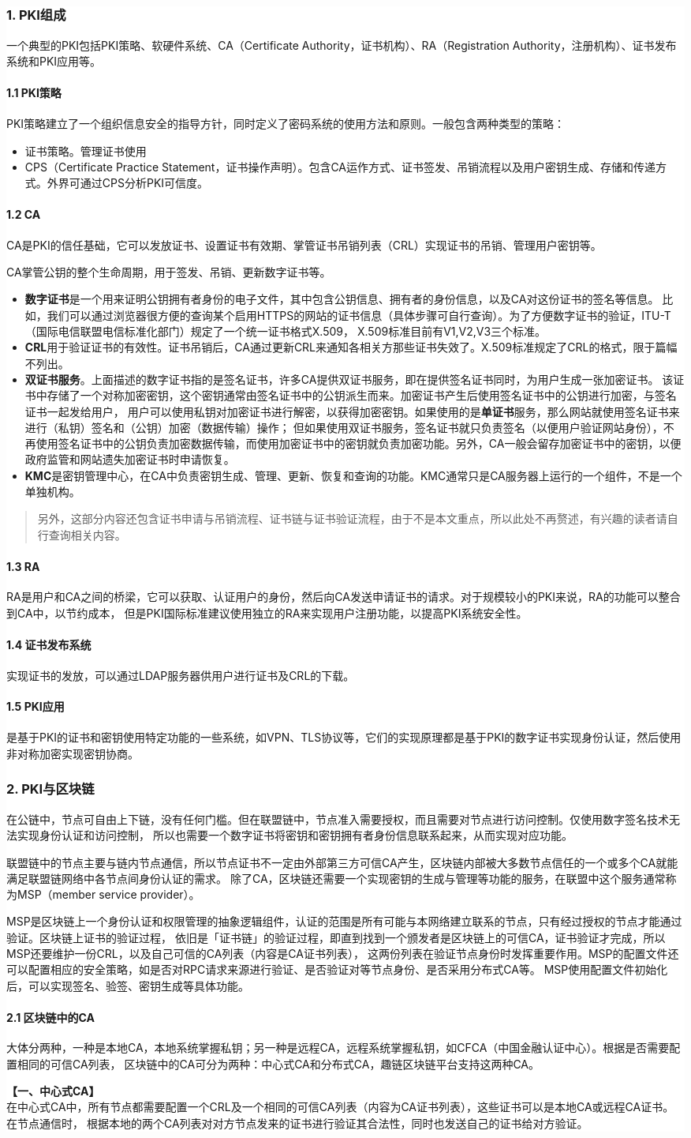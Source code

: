 ### 1. PKI组成
一个典型的PKI包括PKI策略、软硬件系统、CA（Certificate Authority，证书机构）、RA（Registration Authority，注册机构）、证书发布系统和PKI应用等。

#### 1.1 PKI策略
PKI策略建立了一个组织信息安全的指导方针，同时定义了密码系统的使用方法和原则。一般包含两种类型的策略：
- 证书策略。管理证书使用
- CPS（Certificate Practice Statement，证书操作声明）。包含CA运作方式、证书签发、吊销流程以及用户密钥生成、存储和传递方式。外界可通过CPS分析PKI可信度。

#### 1.2 CA
CA是PKI的信任基础，它可以发放证书、设置证书有效期、掌管证书吊销列表（CRL）实现证书的吊销、管理用户密钥等。

CA掌管公钥的整个生命周期，用于签发、吊销、更新数字证书等。
- **数字证书**是一个用来证明公钥拥有者身份的电子文件，其中包含公钥信息、拥有者的身份信息，以及CA对这份证书的签名等信息。
比如，我们可以通过浏览器很方便的查询某个启用HTTPS的网站的证书信息（具体步骤可自行查询）。为了方便数字证书的验证，ITU-T（国际电信联盟电信标准化部门）规定了一个统一证书格式X.509，
X.509标准目前有V1,V2,V3三个标准。
- **CRL**用于验证证书的有效性。证书吊销后，CA通过更新CRL来通知各相关方那些证书失效了。X.509标准规定了CRL的格式，限于篇幅不列出。
- **双证书服务**。上面描述的数字证书指的是签名证书，许多CA提供双证书服务，即在提供签名证书同时，为用户生成一张加密证书。
该证书中存储了一个对称加密密钥，这个密钥通常由签名证书中的公钥派生而来。加密证书产生后使用签名证书中的公钥进行加密，与签名证书一起发给用户，
用户可以使用私钥对加密证书进行解密，以获得加密密钥。如果使用的是**单证书**服务，那么网站就使用签名证书来进行（私钥）签名和（公钥）加密（数据传输）操作；
但如果使用双证书服务，签名证书就只负责签名（以便用户验证网站身份），不再使用签名证书中的公钥负责加密数据传输，而使用加密证书中的密钥就负责加密功能。另外，CA一般会留存加密证书中的密钥，以便政府监管和网站遗失加密证书时申请恢复。
- **KMC**是密钥管理中心，在CA中负责密钥生成、管理、更新、恢复和查询的功能。KMC通常只是CA服务器上运行的一个组件，不是一个单独机构。

>另外，这部分内容还包含证书申请与吊销流程、证书链与证书验证流程，由于不是本文重点，所以此处不再赘述，有兴趣的读者请自行查询相关内容。

#### 1.3 RA
RA是用户和CA之间的桥梁，它可以获取、认证用户的身份，然后向CA发送申请证书的请求。对于规模较小的PKI来说，RA的功能可以整合到CA中，以节约成本，
但是PKI国际标准建议使用独立的RA来实现用户注册功能，以提高PKI系统安全性。

#### 1.4 证书发布系统
实现证书的发放，可以通过LDAP服务器供用户进行证书及CRL的下载。

#### 1.5 PKI应用
是基于PKI的证书和密钥使用特定功能的一些系统，如VPN、TLS协议等，它们的实现原理都是基于PKI的数字证书实现身份认证，然后使用非对称加密实现密钥协商。

### 2. PKI与区块链
在公链中，节点可自由上下链，没有任何门槛。但在联盟链中，节点准入需要授权，而且需要对节点进行访问控制。仅使用数字签名技术无法实现身份认证和访问控制，
所以也需要一个数字证书将密钥和密钥拥有者身份信息联系起来，从而实现对应功能。

联盟链中的节点主要与链内节点通信，所以节点证书不一定由外部第三方可信CA产生，区块链内部被大多数节点信任的一个或多个CA就能满足联盟链网络中各节点间身份认证的需求。
除了CA，区块链还需要一个实现密钥的生成与管理等功能的服务，在联盟中这个服务通常称为MSP（member service provider）。

MSP是区块链上一个身份认证和权限管理的抽象逻辑组件，认证的范围是所有可能与本网络建立联系的节点，只有经过授权的节点才能通过验证。区块链上证书的验证过程，
依旧是「证书链」的验证过程，即直到找到一个颁发者是区块链上的可信CA，证书验证才完成，所以MSP还要维护一份CRL，以及自己可信的CA列表（内容是CA证书列表），
这两份列表在验证节点身份时发挥重要作用。MSP的配置文件还可以配置相应的安全策略，如是否对RPC请求来源进行验证、是否验证对等节点身份、是否采用分布式CA等。
MSP使用配置文件初始化后，可以实现签名、验签、密钥生成等具体功能。

#### 2.1 区块链中的CA
大体分两种，一种是本地CA，本地系统掌握私钥；另一种是远程CA，远程系统掌握私钥，如CFCA（中国金融认证中心）。根据是否需要配置相同的可信CA列表，
区块链中的CA可分为两种：中心式CA和分布式CA，趣链区块链平台支持这两种CA。

**【一、中心式CA】**  
在中心式CA中，所有节点都需要配置一个CRL及一个相同的可信CA列表（内容为CA证书列表），这些证书可以是本地CA或远程CA证书。在节点通信时，
根据本地的两个CA列表对对方节点发来的证书进行验证其合法性，同时也发送自己的证书给对方验证。
